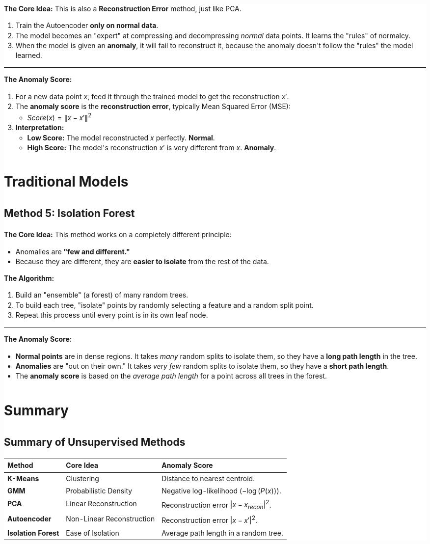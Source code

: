 **The Core Idea:**
This is also a **Reconstruction Error** method, just like PCA.

1.  Train the Autoencoder **only on normal data**.
2.  The model becomes an "expert" at compressing and decompressing *normal* data points. It learns the "rules" of normalcy.
3.  When the model is given an **anomaly**, it will fail to reconstruct it, because the anomaly doesn't follow the "rules" the model learned.

---

**The Anomaly Score:**

1.  For a new data point $x$, feed it through the trained model to get the reconstruction $x'$.
2.  The **anomaly score** is the **reconstruction error**, typically Mean Squared Error (MSE):
    * $Score(x) = \|x - x'\|^2$
3.  **Interpretation:**
    * **Low Score:** The model reconstructed $x$ perfectly. **Normal**.
    * **High Score:** The model's reconstruction $x'$ is very different from $x$. **Anomaly**.


# Traditional Models

## Method 5: Isolation Forest

**The Core Idea:** This method works on a completely different principle:

* Anomalies are **"few and different."**
* Because they are different, they are **easier to isolate** from the rest of the data.

**The Algorithm:**

1.  Build an "ensemble" (a forest) of many random trees.
2.  To build each tree, "isolate" points by randomly selecting a feature and a random split point.
3.  Repeat this process until every point is in its own leaf node.

---

**The Anomaly Score:**

* **Normal points** are in dense regions. It takes *many* random splits to isolate them, so they have a **long path length** in the tree.
* **Anomalies** are "out on their own." It takes *very few* random splits to isolate them, so they have a **short path length**.
* The **anomaly score** is based on the *average path length* for a point across all trees in the forest.

# Summary

## Summary of Unsupervised Methods

| Method | Core Idea | Anomaly Score |
| :--- | :--- | :--- |
| **K-Means** | Clustering | Distance to nearest centroid. |
| **GMM** | Probabilistic Density | Negative log-likelihood ($-\log(P(x))$). |
| **PCA** | Linear Reconstruction | Reconstruction error $\|x - x_{recon}\|^2$. |
| **Autoencoder** | Non-Linear Reconstruction | Reconstruction error $\|x - x'\|^2$. |
| **Isolation Forest**| Ease of Isolation | Average path length in a random tree. |